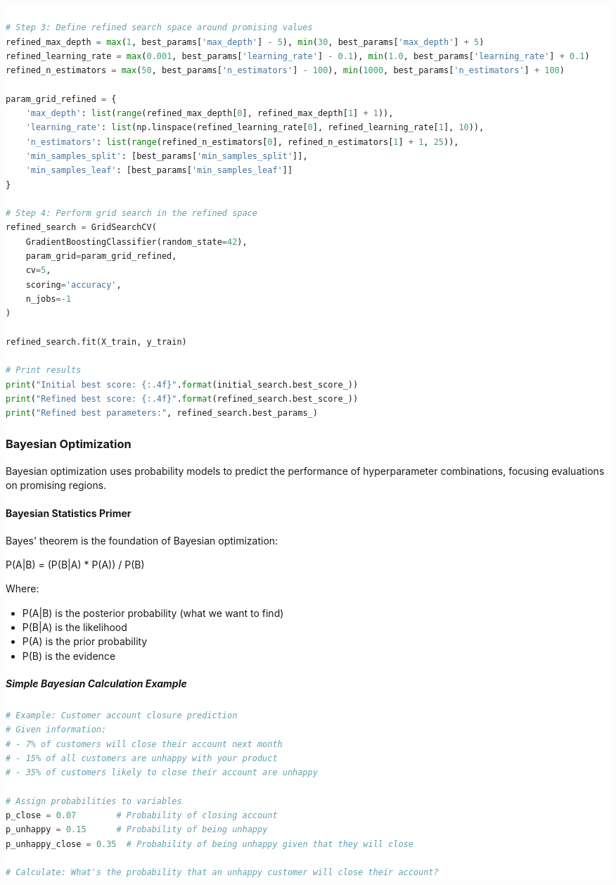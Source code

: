 ```python

# Step 3: Define refined search space around promising values
refined_max_depth = max(1, best_params['max_depth'] - 5), min(30, best_params['max_depth'] + 5)
refined_learning_rate = max(0.001, best_params['learning_rate'] - 0.1), min(1.0, best_params['learning_rate'] + 0.1)
refined_n_estimators = max(50, best_params['n_estimators'] - 100), min(1000, best_params['n_estimators'] + 100)

param_grid_refined = {
    'max_depth': list(range(refined_max_depth[0], refined_max_depth[1] + 1)),
    'learning_rate': list(np.linspace(refined_learning_rate[0], refined_learning_rate[1], 10)),
    'n_estimators': list(range(refined_n_estimators[0], refined_n_estimators[1] + 1, 25)),
    'min_samples_split': [best_params['min_samples_split']],
    'min_samples_leaf': [best_params['min_samples_leaf']]
}

# Step 4: Perform grid search in the refined space
refined_search = GridSearchCV(
    GradientBoostingClassifier(random_state=42),
    param_grid=param_grid_refined,
    cv=5,
    scoring='accuracy',
    n_jobs=-1
)

refined_search.fit(X_train, y_train)

# Print results
print("Initial best score: {:.4f}".format(initial_search.best_score_))
print("Refined best score: {:.4f}".format(refined_search.best_score_))
print("Refined best parameters:", refined_search.best_params_)
```

### Bayesian Optimization

Bayesian optimization uses probability models to predict the performance of hyperparameter combinations, focusing evaluations on promising regions.

#### Bayesian Statistics Primer

Bayes' theorem is the foundation of Bayesian optimization:

P(A|B) = (P(B|A) * P(A)) / P(B)

Where:
- P(A|B) is the posterior probability (what we want to find)
- P(B|A) is the likelihood
- P(A) is the prior probability
- P(B) is the evidence

##### Simple Bayesian Calculation Example

```python
# Example: Customer account closure prediction
# Given information:
# - 7% of customers will close their account next month
# - 15% of all customers are unhappy with your product
# - 35% of customers likely to close their account are unhappy

# Assign probabilities to variables 
p_close = 0.07        # Probability of closing account
p_unhappy = 0.15      # Probability of being unhappy
p_unhappy_close = 0.35  # Probability of being unhappy given that they will close

# Calculate: What's the probability that an unhappy customer will close their account?
```
